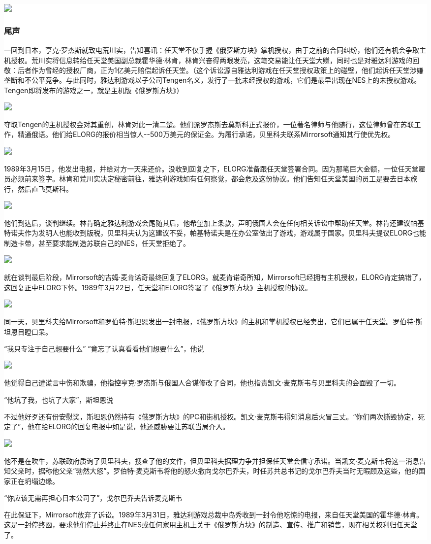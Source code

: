 ![](https://cdn.jsdelivr.net/gh/Yousazoe/picgo-repo/img/007S8ZIlgy1gjnwyrljprj311y0lc4qp.jpg)



### 尾声



一回到日本，亨克·罗杰斯就致电荒川实，告知喜讯：任天堂不仅手握《俄罗斯方块》掌机授权，由于之前的合同纠纷，他们还有机会争取主机授权。荒川实将信息转给任天堂美国副总裁霍华德·林肯，林肯兴奋得两眼发亮，这笔交易能让任天堂大赚，同时也是对雅达利游戏的回敬：后者作为曾经的授权厂商，正为1亿美元赔偿起诉任天堂。（这个诉讼源自雅达利游戏在任天堂授权政策上的碰壁，他们起诉任天堂涉嫌垄断和不公平竞争。与此同时，雅达利游戏以子公司Tengen名义，发行了一批未经授权的游戏，它们是最早出现在NES上的未授权游戏。Tengen即将发布的游戏之一，就是主机版《俄罗斯方块》）

![](https://cdn.jsdelivr.net/gh/Yousazoe/picgo-repo/img/007S8ZIlgy1gjnxknfinxj311y0lcjwe.jpg)

夺取Tengen的主机授权会对其重创，林肯对此一清二楚。他们派罗杰斯去莫斯科正式报价，一位著名律师与他随行，这位律师曾在苏联工作，精通俄语。他们给ELORG的报价相当惊人--500万美元的保证金。为履行承诺，贝里科夫联系Mirrorsoft通知其行使优先权。

![](https://cdn.jsdelivr.net/gh/Yousazoe/picgo-repo/img/007S8ZIlgy1gjnxkd04tpj311y0lc1kx.jpg)

1989年3月15日，他发出电报，并给对方一天来还价。没收到回复之下，ELORG准备跟任天堂签署合同。因为那笔巨大金额，一位任天堂雇员必须前来签字。林肯和荒川实决定秘密前往，雅达利游戏如有任何察觉，都会危及这份协议。他们告知任天堂美国的员工是要去日本旅行，然后直飞莫斯科。

![](https://cdn.jsdelivr.net/gh/Yousazoe/picgo-repo/img/007S8ZIlgy1gjnxly8zhpj311y0lc1kx.jpg)

他们到达后，谈判继续。林肯确定雅达利游戏会尾随其后，他希望加上条款，声明俄国人会在任何相关诉讼中帮助任天堂。林肯还建议帕基特诺夫作为发明人也能收到版税，贝里科夫认为这建议不妥，帕基特诺夫是在办公室做出了游戏，游戏属于国家。贝里科夫提议ELORG也能制造卡带，甚至要求能制造苏联自己的NES，任天堂拒绝了。

![](https://cdn.jsdelivr.net/gh/Yousazoe/picgo-repo/img/007S8ZIlgy1gjnxn65delj311y0lcqs7.jpg)

就在谈判最后阶段，Mirrorsoft的吉姆·麦肯诺奇最终回复了ELORG。就麦肯诺奇所知，Mirrorsoft已经拥有主机授权，ELORG肯定搞错了，这回复正中ELORG下怀。1989年3月22日，任天堂和ELORG签署了《俄罗斯方块》主机授权的协议。

![](https://cdn.jsdelivr.net/gh/Yousazoe/picgo-repo/img/007S8ZIlgy1gjnxofi3w0j311y0lc4qp.jpg)

同一天，贝里科夫给Mirrorsoft和罗伯特·斯坦恩发出一封电报，《俄罗斯方块》的主机和掌机授权已经卖出，它们已属于任天堂。罗伯特·斯坦恩目瞪口呆。

“我只专注于自己想要什么”
“竟忘了认真看看他们想要什么”，他说

![](https://cdn.jsdelivr.net/gh/Yousazoe/picgo-repo/img/007S8ZIlgy1gjnxp1xb1hj311y0lchc4.jpg)

他觉得自己遭谎言中伤和欺骗，他指控亨克·罗杰斯与俄国人合谋修改了合同，他也指责凯文·麦克斯韦与贝里科夫的会面毁了一切。

“他坑了我，也坑了大家”，斯坦恩说

不过他好歹还有份安慰奖，斯坦恩仍然持有《俄罗斯方块》的PC和街机授权。凯文·麦克斯韦得知消息后火冒三丈。“你们两次撕毁协定，死定了”，他在给ELORG的回复电报中如是说，他还威胁要让苏联当局介入。

![](https://cdn.jsdelivr.net/gh/Yousazoe/picgo-repo/img/007S8ZIlgy1gjnxqopbb1j311y0lc438.jpg)

他不是在吹牛，苏联政府质询了贝里科夫，搜查了他的文件，但贝里科夫据理力争并担保任天堂会信守承诺。当凯文·麦克斯韦将这一消息告知父亲时，据称他父亲“勃然大怒”。罗伯特·麦克斯韦将他的怒火撒向戈尔巴乔夫，时任苏共总书记的戈尔巴乔夫当时无暇顾及这些，他的国家正在坍塌边缘。

“你应该无需再担心日本公司了”，戈尔巴乔夫告诉麦克斯韦

在此保证下，Mirrorsoft放弃了诉讼。1989年3月31日，雅达利游戏总裁中岛秀收到一封令他吃惊的电报，来自任天堂美国的霍华德·林肯。这是一封停终函，要求他们停止并终止在NES或任何家用主机上关于《俄罗斯方块》的制造、宣传、推广和销售，现在相关权利归任天堂了。

